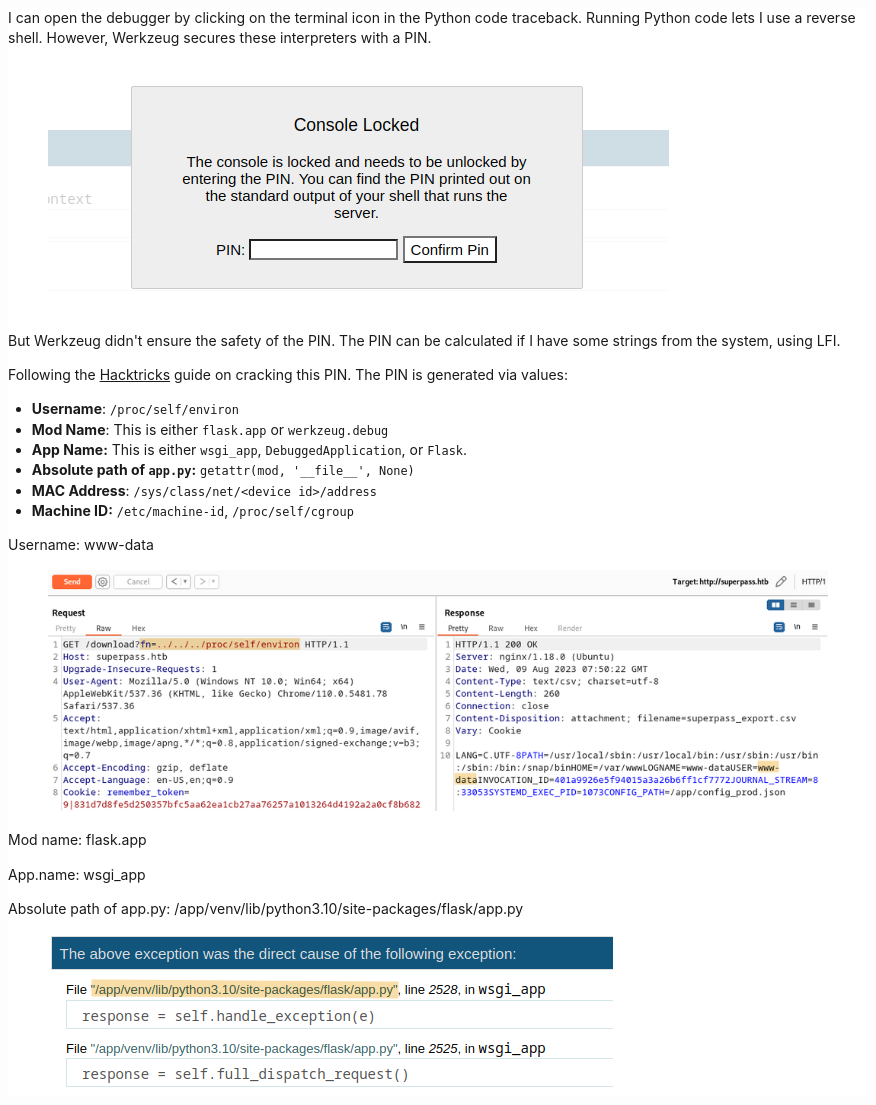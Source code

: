 I can open the debugger by clicking on the terminal icon in the Python code traceback. Running Python code lets I use a reverse shell. However, Werkzeug secures these interpreters with a PIN.

<figure><img src="../../../.gitbook/assets/image (9).png" alt=""><figcaption></figcaption></figure>

But Werkzeug didn't ensure the safety of the PIN. The PIN can be calculated if I have some strings from the system, using LFI.

Following the [Hacktricks](https://book.hacktricks.xyz/network-services-pentesting/pentesting-web/werkzeug) guide on cracking this PIN. The PIN is generated via values:

* **Username**: `/proc/self/environ`
* **Mod Name**: This is either `flask.app` or `werkzeug.debug`
* **App Name:** This is either `wsgi_app`, `DebuggedApplication`, or `Flask`.
* **Absolute path of `app.py`:** `getattr(mod, '__file__', None)`
* **MAC Address**: `/sys/class/net/<device id>/address`
* **Machine ID:** `/etc/machine-id`, `/proc/self/cgroup`

Username: www-data

<figure><img src="../../../.gitbook/assets/image (10).png" alt=""><figcaption></figcaption></figure>

Mod name: flask.app

App.name: wsgi\_app

Absolute path of app.py: /app/venv/lib/python3.10/site-packages/flask/app.py

<figure><img src="../../../.gitbook/assets/image (11).png" alt=""><figcaption></figcaption></figure>
